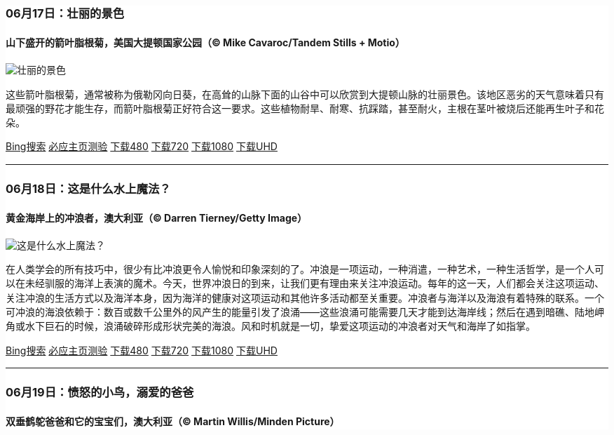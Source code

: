 ### 06月17日：壮丽的景色
#### 山下盛开的箭叶脂根菊，美国大提顿国家公园（© Mike Cavaroc/Tandem Stills &#x2B; Motio）

![壮丽的景色](https://cn.bing.com/th?id=OHR.Balsamroot_ZH-CN9456182640_800x480.jpg&rf=LaDigue_800x480.jpg "壮丽的景色")

这些箭叶脂根菊，通常被称为俄勒冈向日葵，在高耸的山脉下面的山谷中可以欣赏到大提顿山脉的壮丽景色。该地区恶劣的天气意味着只有最顽强的野花才能生存，而箭叶脂根菊正好符合这一要求。这些植物耐旱、耐寒、抗踩踏，甚至耐火，主根在茎叶被烧后还能再生叶子和花朵。



[Bing搜索](https://cn.bing.com/search?q=%E5%A3%AE%E4%B8%BD%E7%9A%84%E6%99%AF%E8%89%B2&form=hpcapt&filters=HpDate:"20220616_1600" "Bing Wallpaper 2022 6月 17")
[必应主页测验](https://cn.bing.com/search?q=Bing+homepage+quiz&filters=WQOskey:"HPQuiz_20220617_Balsamroot"&FORM=HPQUIZ "必应主页测验 2022 6月 17")
[下载480](https://cn.bing.com/th?id=OHR.Balsamroot_ZH-CN9456182640_800x480.jpg&rf=LaDigue_800x480.jpg "山下盛开的箭叶脂根菊，美国大提顿国家公园")
[下载720](https://cn.bing.com/th?id=OHR.Balsamroot_ZH-CN9456182640_1280x720.jpg&rf=LaDigue_1280x720.jpg "山下盛开的箭叶脂根菊，美国大提顿国家公园")
[下载1080](https://cn.bing.com/th?id=OHR.Balsamroot_ZH-CN9456182640_1920x1080.jpg&rf=LaDigue_1920x1080.jpg "山下盛开的箭叶脂根菊，美国大提顿国家公园")
[下载UHD](https://cn.bing.com/th?id=OHR.Balsamroot_ZH-CN9456182640_UHD.jpg&rf=LaDigue_UHD.jpg "山下盛开的箭叶脂根菊，美国大提顿国家公园")

---
### 06月18日：这是什么水上魔法？
#### 黄金海岸上的冲浪者，澳大利亚（© Darren Tierney/Getty Image）

![这是什么水上魔法？](https://cn.bing.com/th?id=OHR.CelebratingSurfing_ZH-CN9747833506_800x480.jpg&rf=LaDigue_800x480.jpg "这是什么水上魔法？")

在人类学会的所有技巧中，很少有比冲浪更令人愉悦和印象深刻的了。冲浪是一项运动，一种消遣，一种艺术，一种生活哲学，是一个人可以在未经驯服的海洋上表演的魔术。今天，世界冲浪日的到来，让我们更有理由来关注冲浪运动。每年的这一天，人们都会关注这项运动、关注冲浪的生活方式以及海洋本身，因为海洋的健康对这项运动和其他许多活动都至关重要。冲浪者与海洋以及海浪有着特殊的联系。一个可冲浪的海浪依赖于：数百或数千公里外的风产生的能量引发了浪涌——这些浪涌可能需要几天才能到达海岸线；然后在遇到暗礁、陆地岬角或水下巨石的时候，浪涌破碎形成形状完美的海浪。风和时机就是一切，挚爱这项运动的冲浪者对天气和海岸了如指掌。



[Bing搜索](https://cn.bing.com/search?q=%E8%BF%99%E6%98%AF%E4%BB%80%E4%B9%88%E6%B0%B4%E4%B8%8A%E9%AD%94%E6%B3%95%EF%BC%9F&form=hpcapt&filters=HpDate:"20220617_1600" "Bing Wallpaper 2022 6月 18")
[必应主页测验](https://cn.bing.com/search?q=Bing+homepage+quiz&filters=WQOskey:"HPQuiz_20220618_CelebratingSurfing"&FORM=HPQUIZ "必应主页测验 2022 6月 18")
[下载480](https://cn.bing.com/th?id=OHR.CelebratingSurfing_ZH-CN9747833506_800x480.jpg&rf=LaDigue_800x480.jpg "黄金海岸上的冲浪者，澳大利亚")
[下载720](https://cn.bing.com/th?id=OHR.CelebratingSurfing_ZH-CN9747833506_1280x720.jpg&rf=LaDigue_1280x720.jpg "黄金海岸上的冲浪者，澳大利亚")
[下载1080](https://cn.bing.com/th?id=OHR.CelebratingSurfing_ZH-CN9747833506_1920x1080.jpg&rf=LaDigue_1920x1080.jpg "黄金海岸上的冲浪者，澳大利亚")
[下载UHD](https://cn.bing.com/th?id=OHR.CelebratingSurfing_ZH-CN9747833506_UHD.jpg&rf=LaDigue_UHD.jpg "黄金海岸上的冲浪者，澳大利亚")

---
### 06月19日：愤怒的小鸟，溺爱的爸爸
#### 双垂鹤鸵爸爸和它的宝宝们，澳大利亚（© Martin Willis/Minden Picture）
